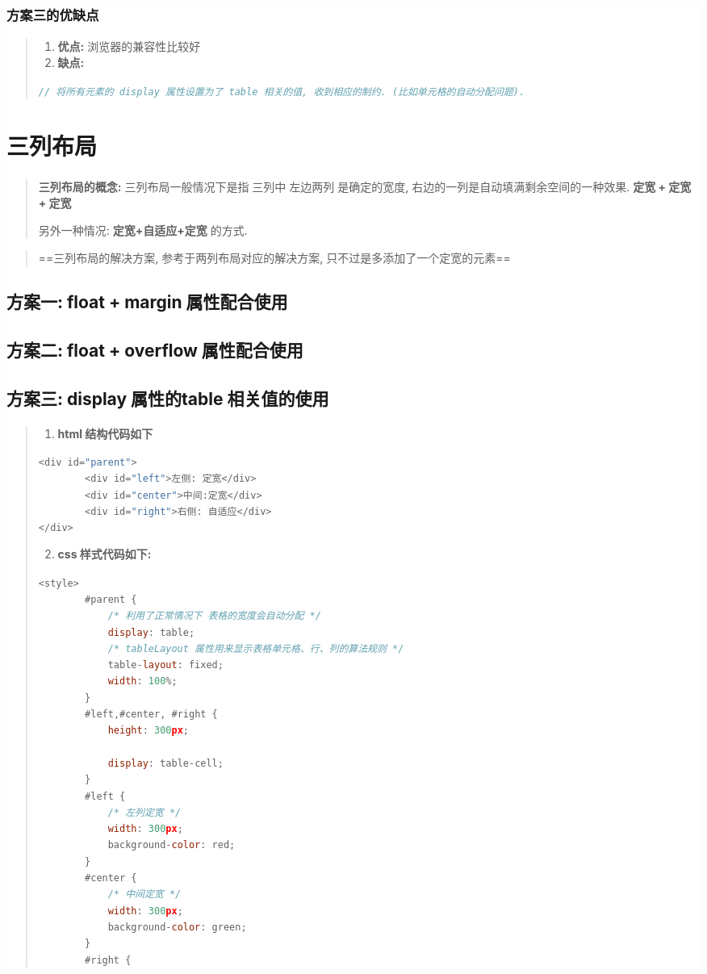 ### 方案三的优缺点

> 1. **优点:**   浏览器的兼容性比较好
> 2. **缺点:**  
>
> ```js
> // 将所有元素的 display 属性设置为了 table 相关的值, 收到相应的制约. (比如单元格的自动分配问题). 
> ```

# 

# 三列布局

> **三列布局的概念:**  三列布局一般情况下是指 三列中 左边两列 是确定的宽度, 右边的一列是自动填满剩余空间的一种效果. **定宽 + 定宽 + 定宽**  
>
> 另外一种情况:  **定宽+自适应+定宽** 的方式.

> ==三列布局的解决方案, 参考于两列布局对应的解决方案, 只不过是多添加了一个定宽的元素==   

## 方案一: float + margin 属性配合使用

## 方案二: float + overflow 属性配合使用

## 方案三: display 属性的table 相关值的使用

> 1. **html 结构代码如下**  
>
> ```js
> <div id="parent">
>         <div id="left">左侧: 定宽</div>
>         <div id="center">中间:定宽</div>
>         <div id="right">右侧: 自适应</div>
> </div>
> ```
>
> 2. **css 样式代码如下:**  
>
> ```js
> <style>
>         #parent {
>             /* 利用了正常情况下 表格的宽度会自动分配 */
>             display: table;
>             /* tableLayout 属性用来显示表格单元格、行、列的算法规则 */
>             table-layout: fixed;
>             width: 100%;
>         }
>         #left,#center, #right {
>             height: 300px;
> 
>             display: table-cell;
>         }
>         #left {
>             /* 左列定宽 */
>             width: 300px;
>             background-color: red;
>         }
>         #center {
>             /* 中间定宽 */
>             width: 300px;
>             background-color: green;
>         }
>         #right {